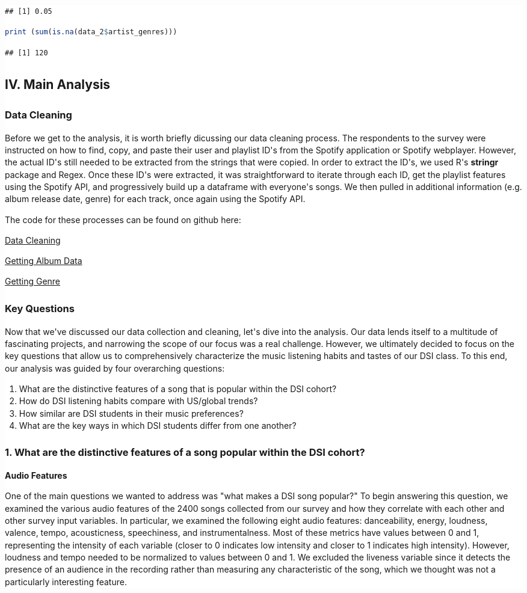 ```
## [1] 0.05
```

```r
print (sum(is.na(data_2$artist_genres)))
```

```
## [1] 120
```

## IV. Main Analysis

### Data Cleaning

Before we get to the analysis, it is worth briefly dicussing our data cleaning process. The respondents to the survey were instructed on how to find, copy, and paste their user and playlist ID's from the Spotify application or Spotify webplayer. However, the actual ID's still needed to be extracted from the strings that were copied. In order to extract the ID's, we used R's **stringr** package and Regex. Once these ID's were extracted, it was straightforward to iterate through each ID, get the playlist features using the Spotify API, and progressively build up a dataframe with everyone's songs. We then pulled in additional information (e.g. album release date, genre) for each track, once again using the Spotify API. 

The code for these processes can be found on github here: 

[Data Cleaning](https://github.com/LeaCollin0518/EDAV-FinalProject/blob/master/lea-Work/DataCleaning.R)

[Getting Album Data](https://github.com/LeaCollin0518/EDAV-FinalProject/blob/master/CleaningAlbumData.Rmd)

[Getting Genre](https://github.com/LeaCollin0518/EDAV-FinalProject/blob/master/Hammaad-Work/DataImportGenre.R)

### Key Questions

Now that we've discussed our data collection and cleaning, let's dive into the analysis. Our data lends itself to a multitude of fascinating projects, and narrowing the scope of our focus was a real challenge. However, we ultimately decided to focus on the key questions that allow us to comprehensively characterize the music listening habits and tastes of our DSI class. To this end, our analysis was guided by four overarching questions: 

1. What are the distinctive features of a song that is popular within the DSI cohort?
2. How do DSI listening habits compare with US/global trends?
3. How similar are DSI students in their music preferences?
4. What are the key ways in which DSI students differ from one another?

### 1. What are the distinctive features of a song popular within the DSI cohort?

**Audio Features**

One of the main questions we wanted to address was "what makes a DSI song popular?" To begin answering this question, we examined the various audio features of the 2400 songs collected from our survey and how they correlate with each other and other survey input variables. In particular, we examined the following eight audio features: danceability, energy, loudness, valence, tempo, acousticness, speechiness, and instrumentalness. Most of these metrics have values between 0 and 1, representing the intensity of each variable (closer to 0 indicates low intensity and closer to 1 indicates high intensity). However, loudness and tempo needed to be normalized to values between 0 and 1. We excluded the liveness variable since it detects the presence of an audience in the recording rather than measuring any characteristic of the song, which we thought was not a particularly interesting feature. 
